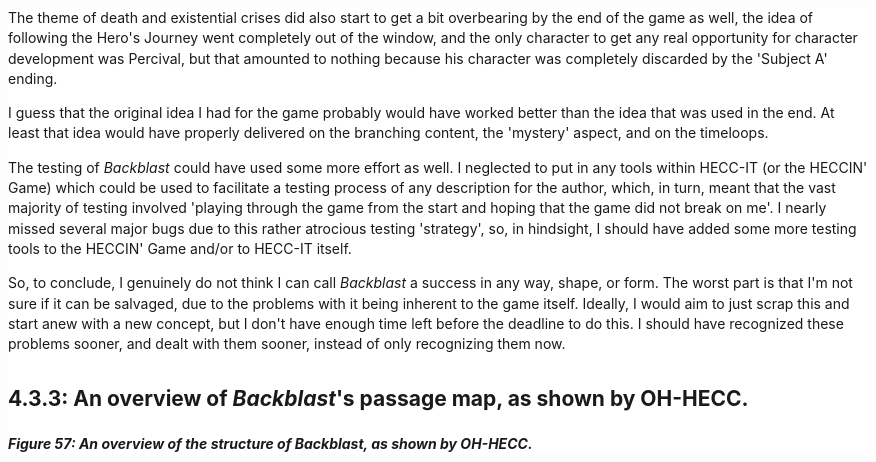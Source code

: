 The theme of death and existential crises did also start to get a bit overbearing by the end of the game as well,
the idea of following the Hero's Journey went completely out of the window, and the only character to get any
real opportunity for character development was Percival, but that amounted to nothing because his character was
completely discarded by the 'Subject A' ending.

I guess that the original idea I had for the game probably would have worked better than the idea that was
used in the end. At least that idea would have properly delivered on the branching content, the 'mystery'
aspect, and on the timeloops.

The testing of *Backblast* could have used some more effort as well. I neglected to put in any tools within
HECC-IT (or the HECCIN' Game) which could be used to facilitate a testing process of any description for the
author, which, in turn, meant that the vast majority of testing involved 'playing through the game from the
start and hoping that the game did not break on me'. I nearly missed several major bugs due to this rather
atrocious testing 'strategy', so, in hindsight, I should have added some more testing tools to the HECCIN' Game
and/or to HECC-IT itself.

So, to conclude, I genuinely do not think I can call *Backblast* a success in any way, shape, or form. The worst
part is that I'm not sure if it can be salvaged, due to the problems with it being inherent to the game itself.
Ideally, I would aim to just scrap this and start anew with a new concept, but I don't have enough time left
before the deadline to do this. I should have recognized these problems sooner, and dealt with them sooner,
instead of only recognizing them now.

## 4.3.3: An overview of *Backblast*'s passage map, as shown by OH-HECC.

##### Figure 57: An overview of the structure of *Backblast*, as shown by OH-HECC.
